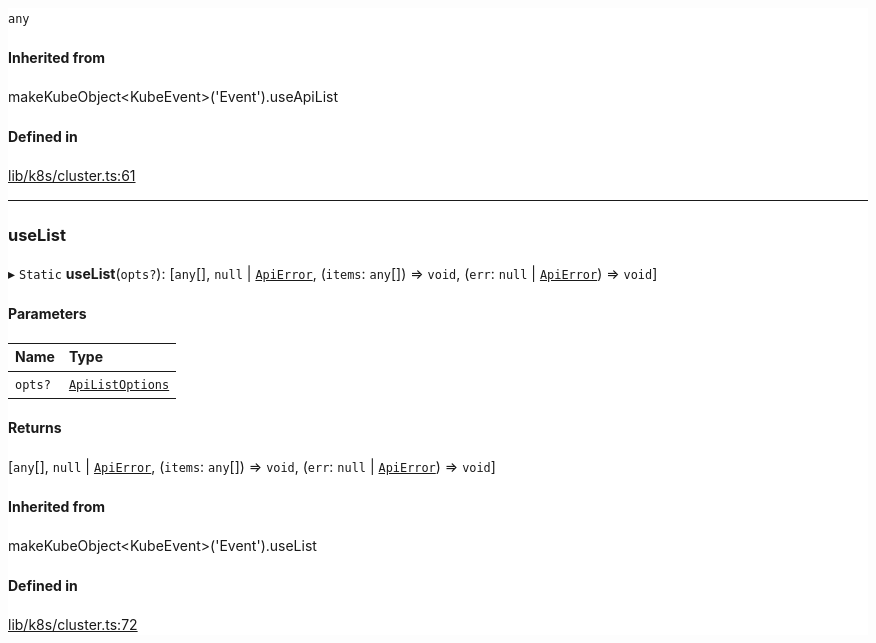 `any`

#### Inherited from

makeKubeObject<KubeEvent\>('Event').useApiList

#### Defined in

[lib/k8s/cluster.ts:61](https://github.com/kinvolk/headlamp/blob/ba073244/frontend/src/lib/k8s/cluster.ts#L61)

___

### useList

▸ `Static` **useList**(`opts?`): [`any`[], ``null`` \| [`ApiError`](../interfaces/lib_k8s_apiProxy.ApiError.md), (`items`: `any`[]) => `void`, (`err`: ``null`` \| [`ApiError`](../interfaces/lib_k8s_apiProxy.ApiError.md)) => `void`]

#### Parameters

| Name | Type |
| :------ | :------ |
| `opts?` | [`ApiListOptions`](../interfaces/lib_k8s_cluster.ApiListOptions.md) |

#### Returns

[`any`[], ``null`` \| [`ApiError`](../interfaces/lib_k8s_apiProxy.ApiError.md), (`items`: `any`[]) => `void`, (`err`: ``null`` \| [`ApiError`](../interfaces/lib_k8s_apiProxy.ApiError.md)) => `void`]

#### Inherited from

makeKubeObject<KubeEvent\>('Event').useList

#### Defined in

[lib/k8s/cluster.ts:72](https://github.com/kinvolk/headlamp/blob/ba073244/frontend/src/lib/k8s/cluster.ts#L72)
